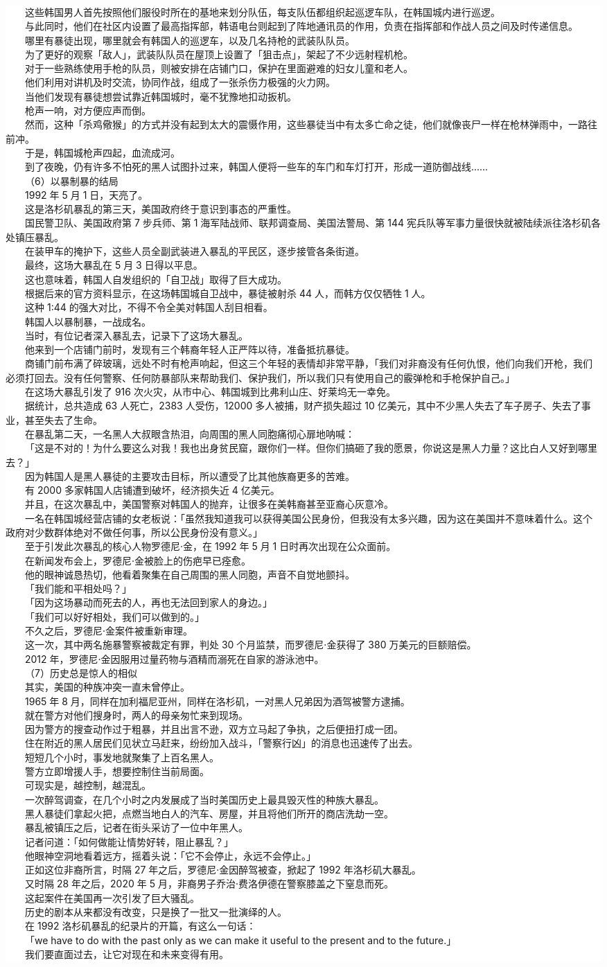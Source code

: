 &emsp;&emsp;这些韩国男人首先按照他们服役时所在的基地来划分队伍，每支队伍都组织起巡逻车队，在韩国城内进行巡逻。  
&emsp;&emsp;与此同时，他们在社区内设置了最高指挥部，韩语电台则起到了阵地通讯员的作用，负责在指挥部和作战人员之间及时传递信息。  
&emsp;&emsp;哪里有暴徒出现，哪里就会有韩国人的巡逻车，以及几名持枪的武装队队员。  
&emsp;&emsp;为了更好的观察「敌人」，武装队队员在屋顶上设置了「狙击点」，架起了不少远射程机枪。  
&emsp;&emsp;对于一些熟练使用手枪的队员，则被安排在店铺门口，保护在里面避难的妇女儿童和老人。  
&emsp;&emsp;他们利用对讲机及时交流，协同作战，组成了一张杀伤力极强的火力网。   
&emsp;&emsp;当他们发现有暴徒想尝试靠近韩国城时，毫不犹豫地扣动扳机。  
&emsp;&emsp;枪声一响，对方便应声而倒。  
&emsp;&emsp;然而，这种「杀鸡儆猴」的方式并没有起到太大的震慑作用，这些暴徒当中有太多亡命之徒，他们就像丧尸一样在枪林弹雨中，一路往前冲。  
&emsp;&emsp;于是，韩国城枪声四起，血流成河。  
&emsp;&emsp;到了夜晚，仍有许多不怕死的黑人试图扑过来，韩国人便将一些车的车门和车灯打开，形成一道防御战线……  
&emsp;&emsp;（6）以暴制暴的结局  
&emsp;&emsp;1992 年 5 月 1 日，天亮了。  
&emsp;&emsp;这是洛杉矶暴乱的第三天，美国政府终于意识到事态的严重性。  
&emsp;&emsp;国民警卫队、美国政府第 7 步兵师、第 1 海军陆战师、联邦调查局、美国法警局、第 144 宪兵队等军事力量很快就被陆续派往洛杉矶各处镇压暴乱。  
&emsp;&emsp;在装甲车的掩护下，这些人员全副武装进入暴乱的平民区，逐步接管各条街道。  
&emsp;&emsp;最终，这场大暴乱在 5 月 3 日得以平息。  
&emsp;&emsp;这也意味着，韩国人自发组织的「自卫战」取得了巨大成功。  
&emsp;&emsp;根据后来的官方资料显示，在这场韩国城自卫战中，暴徒被射杀 44 人，而韩方仅仅牺牲 1 人。  
&emsp;&emsp;这种 1:44 的强大对比，不得不令全美对韩国人刮目相看。  
&emsp;&emsp;韩国人以暴制暴，一战成名。  
&emsp;&emsp;当时，有位记者深入暴乱去，记录下了这场大暴乱。  
&emsp;&emsp;他来到一个店铺门前时，发现有三个韩裔年轻人正严阵以待，准备抵抗暴徒。  
&emsp;&emsp;商铺门前布满了碎玻璃，远处不时有枪声响起，但这三个年轻的表情却非常平静，「我们对非裔没有任何仇恨，他们向我们开枪，我们必须打回去。没有任何警察、任何防暴部队来帮助我们、保护我们，所以我们只有使用自己的霰弹枪和手枪保护自己。」   
&emsp;&emsp;在这场大暴乱引发了 916 次火灾，从市中心、韩国城到比弗利山庄、好莱坞无一幸免。  
&emsp;&emsp;据统计，总共造成 63 人死亡，2383 人受伤，12000 多人被捕，财产损失超过 10 亿美元，其中不少黑人失去了车子房子、失去了事业，甚至失去了生命。  
&emsp;&emsp;在暴乱第二天，一名黑人大叔眼含热泪，向周围的黑人同胞痛彻心扉地呐喊：  
&emsp;&emsp;「这是不对的！为什么要这么对我！我也出身贫民窟，跟你们一样。但你们搞砸了我的愿景，你说这是黑人力量？这比白人又好到哪里去？」  
&emsp;&emsp;因为韩国人是黑人暴徒的主要攻击目标，所以遭受了比其他族裔更多的苦难。  
&emsp;&emsp;有 2000 多家韩国人店铺遭到破坏，经济损失近 4 亿美元。  
&emsp;&emsp;并且，在这次暴乱中，美国警察对韩国人的抛弃，让很多在美韩裔甚至亚裔心灰意冷。  
&emsp;&emsp;一名在韩国城经营店铺的女老板说：「虽然我知道我可以获得美国公民身份，但我没有太多兴趣，因为这在美国并不意味着什么。这个政府对少数群体绝对不做任何事，所以公民身份没有意义。」  
&emsp;&emsp;至于引发此次暴乱的核心人物罗德尼·金，在 1992 年 5 月 1 日时再次出现在公众面前。  
&emsp;&emsp;在新闻发布会上，罗德尼·金被脸上的伤疤早已痊愈。  
&emsp;&emsp;他的眼神诚恳热切，他看着聚集在自己周围的黑人同胞，声音不自觉地颤抖。  
&emsp;&emsp;「我们能和平相处吗？」  
&emsp;&emsp;「因为这场暴动而死去的人，再也无法回到家人的身边。」  
&emsp;&emsp;「我们可以好好相处，我们可以做到的。」  
&emsp;&emsp;不久之后，罗德尼·金案件被重新审理。  
&emsp;&emsp;这一次，其中两名施暴警察被裁定有罪，判处 30 个月监禁，而罗德尼·金获得了 380 万美元的巨额赔偿。  
&emsp;&emsp;2012 年，罗德尼·金因服用过量药物与酒精而溺死在自家的游泳池中。  
&emsp;&emsp;（7）历史总是惊人的相似  
&emsp;&emsp;其实，美国的种族冲突一直未曾停止。  
&emsp;&emsp;1965 年 8 月，同样在加利福尼亚州，同样在洛杉矶，一对黑人兄弟因为酒驾被警方逮捕。  
&emsp;&emsp;就在警方对他们搜身时，两人的母亲匆忙来到现场。  
&emsp;&emsp;因为警方的搜查动作过于粗暴，并且出言不逊，双方立马起了争执，之后便扭打成一团。  
&emsp;&emsp;住在附近的黑人居民们见状立马赶来，纷纷加入战斗，「警察行凶」的消息也迅速传了出去。  
&emsp;&emsp;短短几个小时，事发地就聚集了上百名黑人。  
&emsp;&emsp;警方立即增援人手，想要控制住当前局面。  
&emsp;&emsp;可现实是，越控制，越混乱。  
&emsp;&emsp;一次醉驾调查，在几个小时之内发展成了当时美国历史上最具毁灭性的种族大暴乱。  
&emsp;&emsp;黑人暴徒们拿起火把，点燃当地白人的汽车、房屋，并且将他们所开的商店洗劫一空。  
&emsp;&emsp;暴乱被镇压之后，记者在街头采访了一位中年黑人。  
&emsp;&emsp;记者问道：「如何做能让情势好转，阻止暴乱？」  
&emsp;&emsp;他眼神空洞地看着远方，摇着头说：「它不会停止，永远不会停止。」  
&emsp;&emsp;正如这位非裔所言，时隔 27 年之后，罗德尼·金因醉驾被查，掀起了 1992 年洛杉矶大暴乱。  
&emsp;&emsp;又时隔 28 年之后，2020 年 5 月，非裔男子乔治·费洛伊德在警察膝盖之下窒息而死。  
&emsp;&emsp;这起案件在美国再一次引发了巨大骚乱。  
&emsp;&emsp;历史的剧本从来都没有改变，只是换了一批又一批演绎的人。  
&emsp;&emsp;在 1992 洛杉矶暴乱的纪录片的开篇，有这么一句话：  
&emsp;&emsp;「we have to do with the past only as we can make it useful to the present and to the future.」  
&emsp;&emsp;我们要直面过去，让它对现在和未来变得有用。  